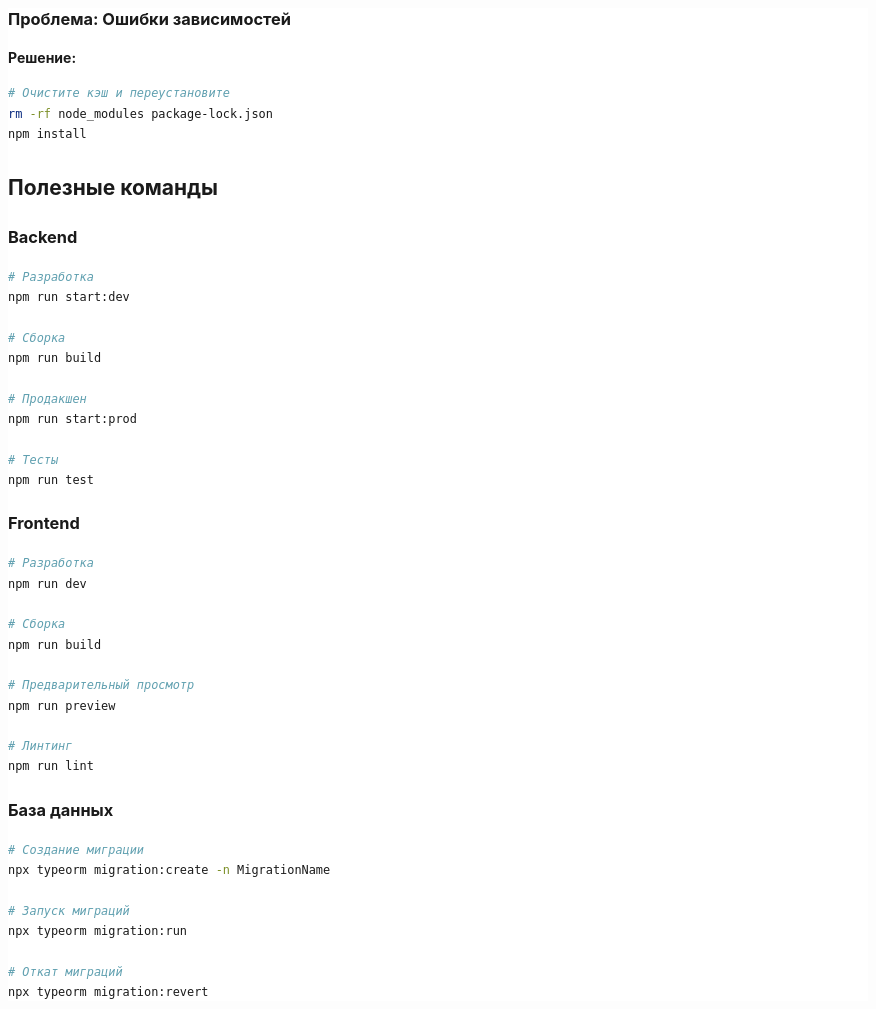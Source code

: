 ### Проблема: Ошибки зависимостей
**Решение:**
```bash
# Очистите кэш и переустановите
rm -rf node_modules package-lock.json
npm install
```

## Полезные команды

### Backend
```bash
# Разработка
npm run start:dev

# Сборка
npm run build

# Продакшен
npm run start:prod

# Тесты
npm run test
```

### Frontend
```bash
# Разработка
npm run dev

# Сборка
npm run build

# Предварительный просмотр
npm run preview

# Линтинг
npm run lint
```

### База данных
```bash
# Создание миграции
npx typeorm migration:create -n MigrationName

# Запуск миграций
npx typeorm migration:run

# Откат миграций
npx typeorm migration:revert
```
